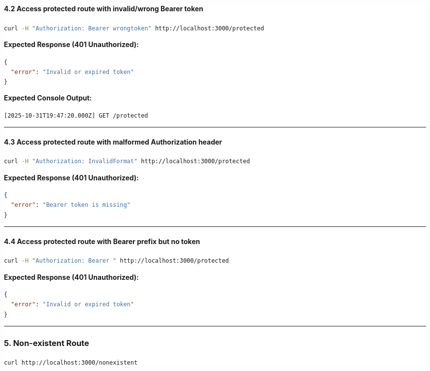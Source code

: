 
#### 4.2 Access protected route with invalid/wrong Bearer token

```bash
curl -H "Authorization: Bearer wrongtoken" http://localhost:3000/protected
```

**Expected Response (401 Unauthorized):**
```json
{
  "error": "Invalid or expired token"
}
```

**Expected Console Output:**
```
[2025-10-31T19:47:20.000Z] GET /protected
```

---

#### 4.3 Access protected route with malformed Authorization header

```bash
curl -H "Authorization: InvalidFormat" http://localhost:3000/protected
```

**Expected Response (401 Unauthorized):**
```json
{
  "error": "Bearer token is missing"
}
```

---

#### 4.4 Access protected route with Bearer prefix but no token

```bash
curl -H "Authorization: Bearer " http://localhost:3000/protected
```

**Expected Response (401 Unauthorized):**
```json
{
  "error": "Invalid or expired token"
}
```

---

### 5. Non-existent Route

```bash
curl http://localhost:3000/nonexistent
```
